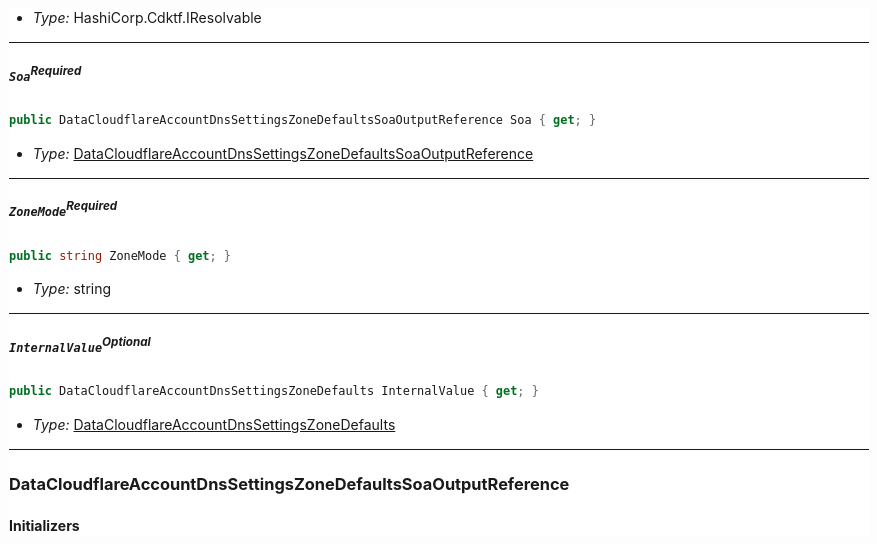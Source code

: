 - *Type:* HashiCorp.Cdktf.IResolvable

---

##### `Soa`<sup>Required</sup> <a name="Soa" id="@cdktf/provider-cloudflare.dataCloudflareAccountDnsSettings.DataCloudflareAccountDnsSettingsZoneDefaultsOutputReference.property.soa"></a>

```csharp
public DataCloudflareAccountDnsSettingsZoneDefaultsSoaOutputReference Soa { get; }
```

- *Type:* <a href="#@cdktf/provider-cloudflare.dataCloudflareAccountDnsSettings.DataCloudflareAccountDnsSettingsZoneDefaultsSoaOutputReference">DataCloudflareAccountDnsSettingsZoneDefaultsSoaOutputReference</a>

---

##### `ZoneMode`<sup>Required</sup> <a name="ZoneMode" id="@cdktf/provider-cloudflare.dataCloudflareAccountDnsSettings.DataCloudflareAccountDnsSettingsZoneDefaultsOutputReference.property.zoneMode"></a>

```csharp
public string ZoneMode { get; }
```

- *Type:* string

---

##### `InternalValue`<sup>Optional</sup> <a name="InternalValue" id="@cdktf/provider-cloudflare.dataCloudflareAccountDnsSettings.DataCloudflareAccountDnsSettingsZoneDefaultsOutputReference.property.internalValue"></a>

```csharp
public DataCloudflareAccountDnsSettingsZoneDefaults InternalValue { get; }
```

- *Type:* <a href="#@cdktf/provider-cloudflare.dataCloudflareAccountDnsSettings.DataCloudflareAccountDnsSettingsZoneDefaults">DataCloudflareAccountDnsSettingsZoneDefaults</a>

---


### DataCloudflareAccountDnsSettingsZoneDefaultsSoaOutputReference <a name="DataCloudflareAccountDnsSettingsZoneDefaultsSoaOutputReference" id="@cdktf/provider-cloudflare.dataCloudflareAccountDnsSettings.DataCloudflareAccountDnsSettingsZoneDefaultsSoaOutputReference"></a>

#### Initializers <a name="Initializers" id="@cdktf/provider-cloudflare.dataCloudflareAccountDnsSettings.DataCloudflareAccountDnsSettingsZoneDefaultsSoaOutputReference.Initializer"></a>
